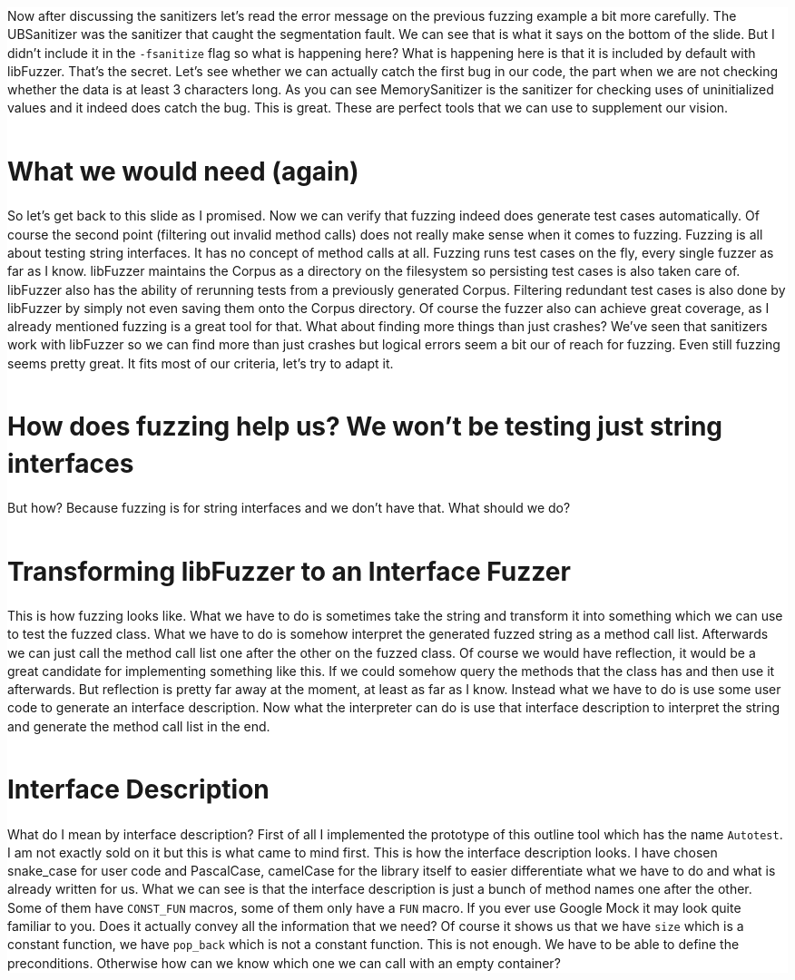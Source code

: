Now after discussing the sanitizers let’s read the error message on the previous fuzzing example a bit more carefully. The UBSanitizer was the sanitizer that caught the segmentation fault. We can see that is what it says on the bottom of the slide. But I didn’t include it in the `-fsanitize` flag so what is happening here? What is happening here is that it is included by default with libFuzzer. That’s the secret. Let’s see whether we can actually catch the first bug in our code, the part when we are not checking whether the data is at least 3 characters long. As you can see MemorySanitizer is the sanitizer for checking uses of uninitialized values and it indeed does catch the bug. This is great. These are perfect tools that we can use to supplement our vision.

# What we would need (again)

So let’s get back to this slide as I promised. Now we can verify that fuzzing indeed does generate test cases automatically. Of course the second point (filtering out invalid method calls) does not really make sense when it comes to fuzzing. Fuzzing is all about testing string interfaces. It has no concept of method calls at all. Fuzzing runs test cases on the fly, every single fuzzer as far as I know. libFuzzer maintains the Corpus as a directory on the filesystem so persisting test cases is also taken care of. libFuzzer also has the ability of rerunning tests from a previously generated Corpus. Filtering redundant test cases is also done by libFuzzer by simply not even saving them onto the Corpus directory. Of course the fuzzer also can achieve great coverage, as I already mentioned fuzzing is a great tool for that. What about finding more things than just crashes? We’ve seen that sanitizers work with libFuzzer so we can find more than just crashes but logical errors seem a bit our of reach for fuzzing. Even still fuzzing seems pretty great. It fits most of our criteria, let’s try to adapt it. 

# How does fuzzing help us? We won’t be testing just string interfaces

But how? Because fuzzing is for string interfaces and we don’t have that. What should we do? 

# Transforming libFuzzer to an Interface Fuzzer

This is how fuzzing looks like. What we have to do is sometimes take the string and transform it into something which we can use to test the fuzzed class. What we have to do is somehow interpret the generated fuzzed string as a method call list. Afterwards we can just call the method call list one after the other on the fuzzed class. Of course we would have reflection, it would be a great candidate for implementing something like this. If we could somehow query the methods that the class has and then use it afterwards. But reflection is pretty far away at the moment, at least as far as I know. Instead what we have to do is use some user code to generate an interface description. Now what the interpreter can do is use that interface description to interpret the string and generate the method call list in the end. 

# Interface Description

What do I mean by interface description? First of all I implemented the prototype of this outline tool which has the name `Autotest`. I am not exactly sold on it but this is what came to mind first. This is how the interface description looks. I have chosen snake_case for user code and PascalCase, camelCase for the library itself to easier differentiate what we have to do and what is already written for us. What we can see is that the interface description is just a bunch of method names one after the other. Some of them have `CONST_FUN`  macros, some of them only have a `FUN` macro. If you ever use Google Mock it may look quite familiar to you. Does it actually convey all the information that we need? Of course it shows us that we have `size` which is a constant function, we have `pop_back` which is not a constant function. This is not enough. We have to be able to define the preconditions. Otherwise how can we know which one we can call with an empty container?
